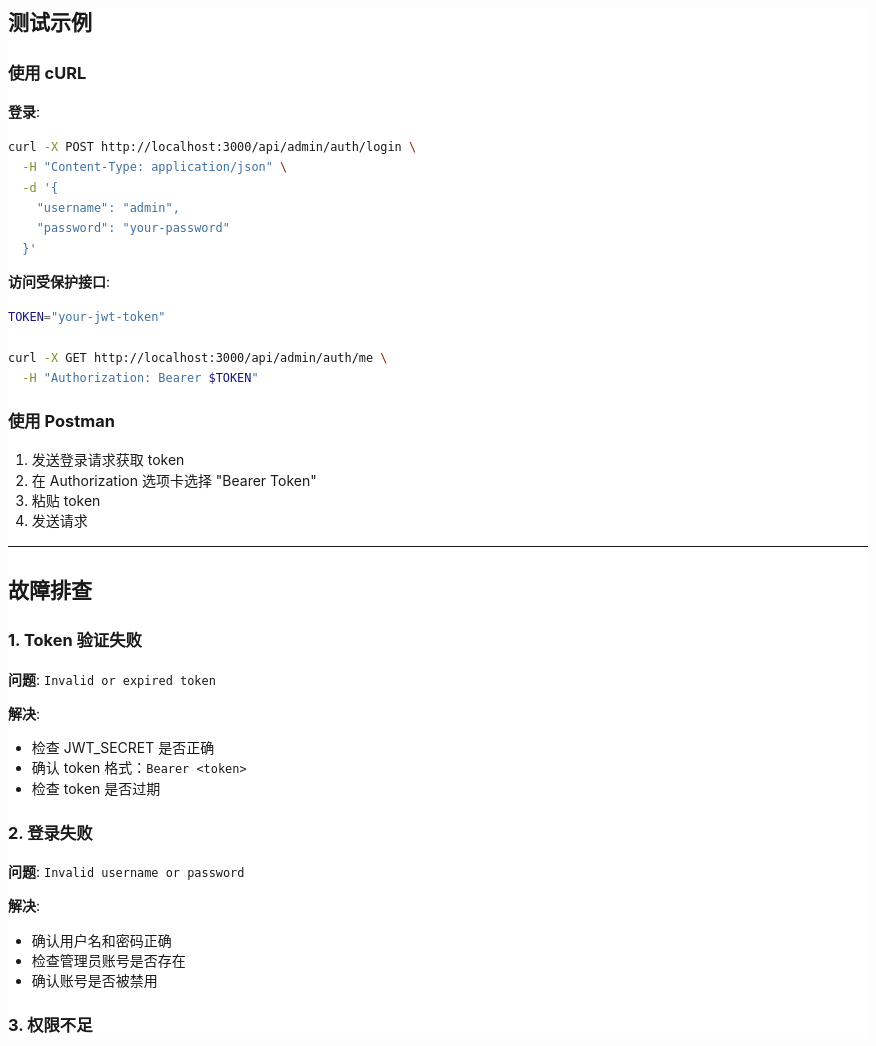 
## 测试示例

### 使用 cURL

**登录**:
```bash
curl -X POST http://localhost:3000/api/admin/auth/login \
  -H "Content-Type: application/json" \
  -d '{
    "username": "admin",
    "password": "your-password"
  }'
```

**访问受保护接口**:
```bash
TOKEN="your-jwt-token"

curl -X GET http://localhost:3000/api/admin/auth/me \
  -H "Authorization: Bearer $TOKEN"
```

### 使用 Postman

1. 发送登录请求获取 token
2. 在 Authorization 选项卡选择 "Bearer Token"
3. 粘贴 token
4. 发送请求

---

## 故障排查

### 1. Token 验证失败

**问题**: `Invalid or expired token`

**解决**:
- 检查 JWT_SECRET 是否正确
- 确认 token 格式：`Bearer <token>`
- 检查 token 是否过期

### 2. 登录失败

**问题**: `Invalid username or password`

**解决**:
- 确认用户名和密码正确
- 检查管理员账号是否存在
- 确认账号是否被禁用

### 3. 权限不足
